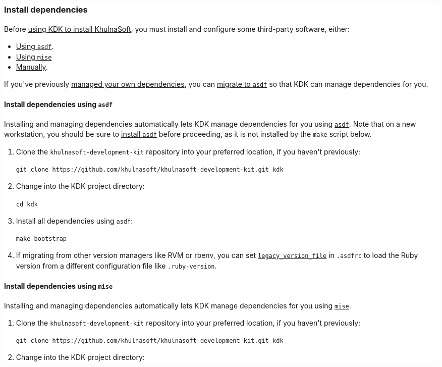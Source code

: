 ### Install dependencies

Before [using KDK to install KhulnaSoft](#use-kdk-to-install-khulnasoft), you must install and configure some third-party
software, either:

- [Using `asdf`](#install-dependencies-using-asdf).
- [Using `mise`](#install-dependencies-using-mise)
- [Manually](#install-dependencies-manually).

If you've previously [managed your own dependencies](advanced.md), you can [migrate to `asdf`](migrate_to_asdf.md)
so that KDK can manage dependencies for you.

#### Install dependencies using `asdf`

Installing and managing dependencies automatically lets KDK manage dependencies for you using
[`asdf`](https://asdf-vm.com/#/core-manage-asdf). Note that on a new workstation, you should be
sure to [install `asdf`](https://asdf-vm.com/guide/getting-started.html#_3-install-asdf) before proceeding, as it is not installed by the `make` script below.

1. Clone the `khulnasoft-development-kit` repository into your preferred location, if you haven't previously:

   ```shell
   git clone https://github.com/khulnasoft/khulnasoft-development-kit.git kdk
   ```

1. Change into the KDK project directory:

   ```shell
   cd kdk
   ```

1. Install all dependencies using `asdf`:

   ```shell
   make bootstrap
   ```

1. If migrating from other version managers like RVM or rbenv, you can set
   [`legacy_version_file`](https://asdf-vm.com/manage/configuration.html#legacy-version-file) in `.asdfrc` to load the
   Ruby version from a different configuration file like `.ruby-version`.

#### Install dependencies using `mise`

Installing and managing dependencies automatically lets KDK manage dependencies for you using
[`mise`](https://mise.jdx.dev/).

1. Clone the `khulnasoft-development-kit` repository into your preferred location, if you haven't previously:

   ```shell
   git clone https://github.com/khulnasoft/khulnasoft-development-kit.git kdk
   ```

1. Change into the KDK project directory:
